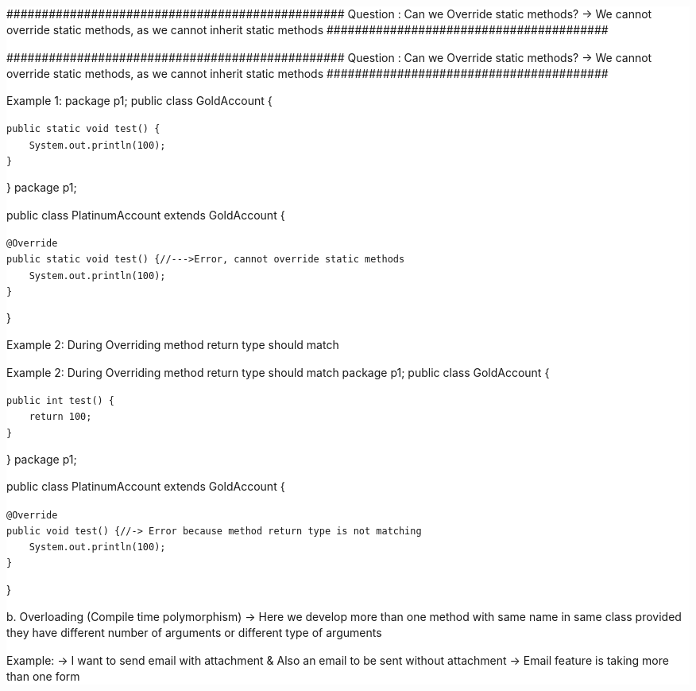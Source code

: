 ################################################
Question : Can we Override static methods?
-> We cannot override static methods, as we cannot inherit static methods
########################################

################################################
Question : Can we Override static methods?
-> We cannot override static methods, as we cannot inherit static methods
########################################

Example 1:
package p1;
public class GoldAccount {
	
	public static void test() {
		System.out.println(100);
	}
}
package p1;

public class PlatinumAccount extends GoldAccount {
	
	@Override
	public static void test() {//--->Error, cannot override static methods
		System.out.println(100);
	}

}

Example 2: During Overriding method return type should match

Example 2: During Overriding method return type should match
package p1;
public class GoldAccount {
	
	public int test() {
		return 100;
	}
}
package p1;

public class PlatinumAccount extends GoldAccount {
	
	@Override
	public void test() {//-> Error because method return type is not matching 
		System.out.println(100);
	}

}

b. Overloading (Compile time polymorphism)
-> Here we develop more than one method with same name in same class provided they have different number of arguments or different type of arguments

Example:
-> I want to send email with attachment & Also an email to be sent without attachment
-> Email feature is taking more than one form
